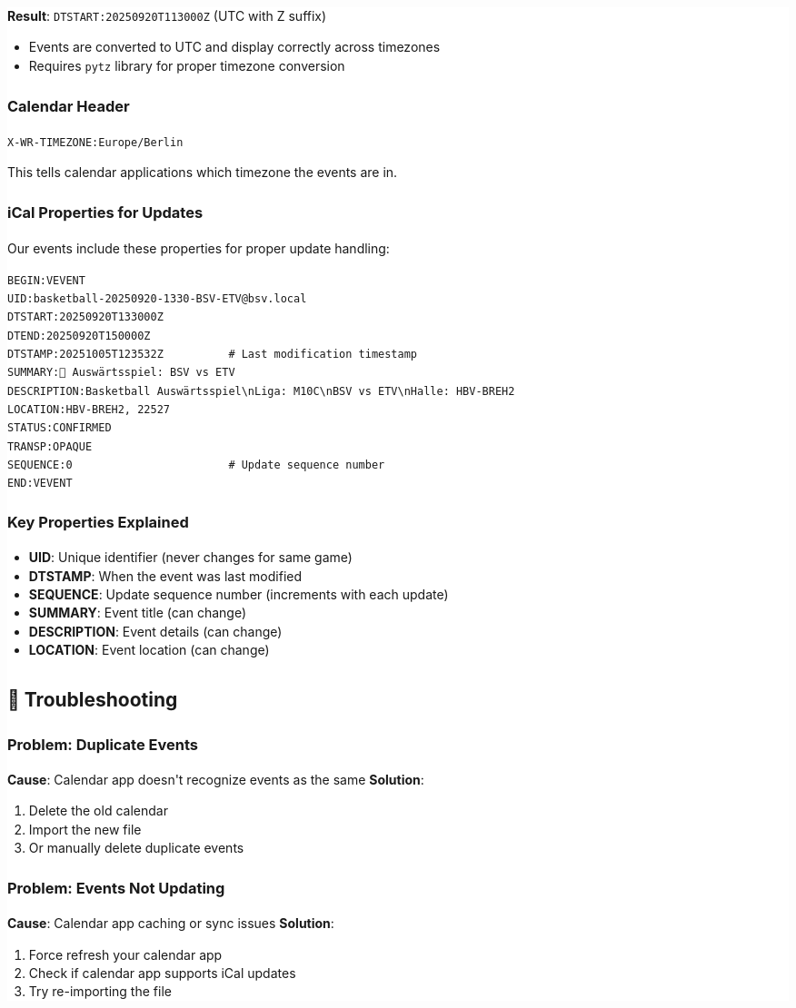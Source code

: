 **Result**: `DTSTART:20250920T113000Z` (UTC with Z suffix)
- Events are converted to UTC and display correctly across timezones
- Requires `pytz` library for proper timezone conversion

### **Calendar Header**
```ical
X-WR-TIMEZONE:Europe/Berlin
```
This tells calendar applications which timezone the events are in.

### **iCal Properties for Updates**

Our events include these properties for proper update handling:

```ical
BEGIN:VEVENT
UID:basketball-20250920-1330-BSV-ETV@bsv.local
DTSTART:20250920T133000Z
DTEND:20250920T150000Z
DTSTAMP:20251005T123532Z          # Last modification timestamp
SUMMARY:🏀 Auswärtsspiel: BSV vs ETV
DESCRIPTION:Basketball Auswärtsspiel\nLiga: M10C\nBSV vs ETV\nHalle: HBV-BREH2
LOCATION:HBV-BREH2, 22527
STATUS:CONFIRMED
TRANSP:OPAQUE
SEQUENCE:0                        # Update sequence number
END:VEVENT
```

### **Key Properties Explained**

- **UID**: Unique identifier (never changes for same game)
- **DTSTAMP**: When the event was last modified
- **SEQUENCE**: Update sequence number (increments with each update)
- **SUMMARY**: Event title (can change)
- **DESCRIPTION**: Event details (can change)
- **LOCATION**: Event location (can change)

## 🚨 **Troubleshooting**

### **Problem: Duplicate Events**
**Cause**: Calendar app doesn't recognize events as the same
**Solution**: 
1. Delete the old calendar
2. Import the new file
3. Or manually delete duplicate events

### **Problem: Events Not Updating**
**Cause**: Calendar app caching or sync issues
**Solution**:
1. Force refresh your calendar app
2. Check if calendar app supports iCal updates
3. Try re-importing the file
